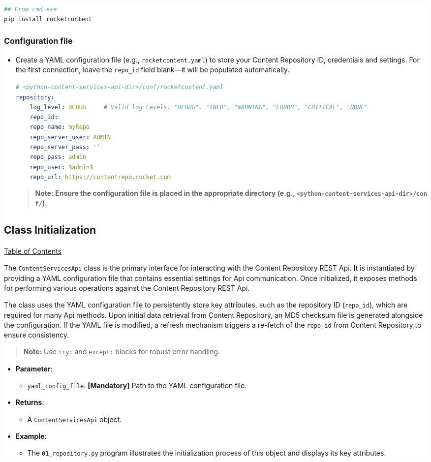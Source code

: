 ```bash
## From cmd.exe
pip install rocketcontent
```

### Configuration file

* Create a YAML configuration file (e.g., `rocketcontent.yaml`) to store your Content Repository ID, credentials and settings. For the first connection, leave the `repo_id` field blank—it will be populated automatically.

    ```yaml
    # <python-content-services-api-dir>/conf/rocketcontent.yaml
    repository:
        log_level: DEBUG     # Valid log Levels: "DEBUG", "INFO", "WARNING", "ERROR", "CRITICAL", "NONE"
        repo_id: 
        repo_name: myRepo
        repo_server_user: ADMIN
        repo_server_pass: ''
        repo_pass: admin
        repo_user: $admin$
        repo_url: https://contentrepo.rocket.com        
    ```

    > **Note: Ensure the configuration file is placed in the appropriate directory (e.g., `<python-content-services-api-dir>/conf/`).**

## Class Initialization
[Table of Contents](#table-of-contents)

The `ContentServicesApi` class is the primary interface for interacting with the Content Repository REST Api. It is instantiated by providing a YAML configuration file that contains essential settings for Api communication. Once initialized, it exposes methods for performing various operations against the Content Repository REST Api.

The class uses the YAML configuration file to persistently store key attributes, such as the repository ID (`repo_id`), which are required for many Api methods. Upon initial data retrieval from Content Repository, an MD5 checksum file is generated alongside the configuration. If the YAML file is modified, a refresh mechanism triggers a re-fetch of the `repo_id` from Content Repository to ensure consistency.

> **Note:** Use `try:` and `except:` blocks for robust error handling.

* **Parameter**:
    - `yaml_config_file`: **[Mandatory]** Path to the YAML configuration file. 

* **Returns**:
    - A `ContentServicesApi` object. 

* **Example**:
    - The `01_repository.py` program illustrates the initialization process of this object and displays its key attributes.

